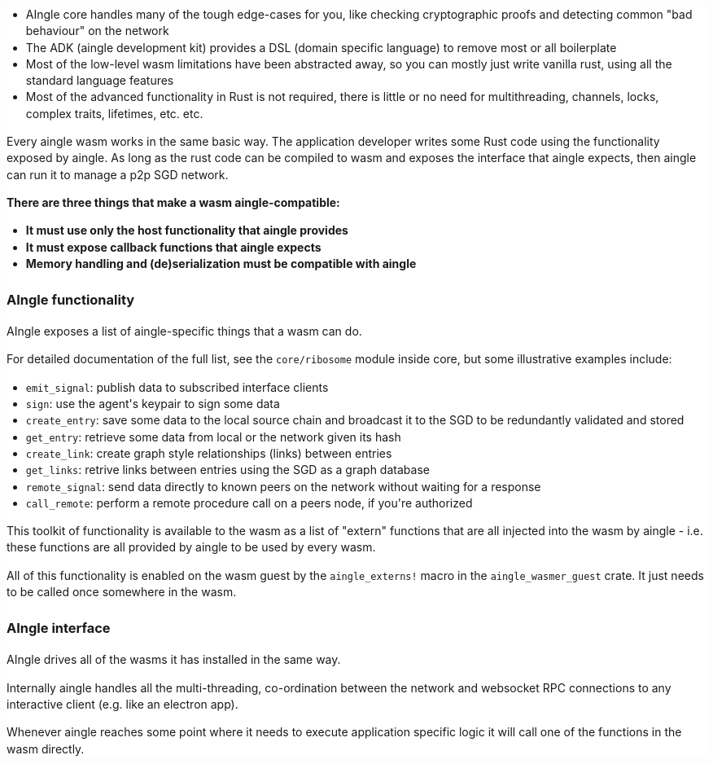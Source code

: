 - AIngle core handles many of the tough edge-cases for you, like checking
  cryptographic proofs and detecting common "bad behaviour" on the network
- The ADK (aingle development kit) provides a DSL (domain specific language)
  to remove most or all boilerplate
- Most of the low-level wasm limitations have been abstracted away, so you can
  mostly just write vanilla rust, using all the standard language features
- Most of the advanced functionality in Rust is not required, there is
  little or no need for multithreading, channels, locks, complex traits,
  lifetimes, etc. etc.

Every aingle wasm works in the same basic way. The application developer
writes some Rust code using the functionality exposed by aingle. As long as
the rust code can be compiled to wasm and exposes the interface that aingle
expects, then aingle can run it to manage a p2p SGD network.

**There are three things that make a wasm aingle-compatible:**

- **It must use only the host functionality that aingle provides**
- **It must expose callback functions that aingle expects**
- **Memory handling and (de)serialization must be compatible with aingle**

### AIngle functionality

AIngle exposes a list of aingle-specific things that a wasm can do.

For detailed documentation of the full list, see the `core/ribosome` module
inside core, but some illustrative examples include:

- `emit_signal`: publish data to subscribed interface clients
- `sign`: use the agent's keypair to sign some data
- `create_entry`: save some data to the local source chain and broadcast it to
  the SGD to be redundantly validated and stored
- `get_entry`: retrieve some data from local or the network given its hash
- `create_link`: create graph style relationships (links) between entries
- `get_links`: retrive links between entries using the SGD as a graph database
- `remote_signal`: send data directly to known peers on the network without waiting for a response
- `call_remote`: perform a remote procedure call on a peers node, if you're authorized

This toolkit of functionality is available to the wasm as a list of "extern"
functions that are all injected into the wasm by aingle - i.e. these
functions are all provided by aingle to be used by every wasm.

All of this functionality is enabled on the wasm guest by the
`aingle_externs!` macro in the `aingle_wasmer_guest` crate. It just needs
to be called once somewhere in the wasm.

### AIngle interface

AIngle drives all of the wasms it has installed in the same way.

Internally aingle handles all the multi-threading, co-ordination between the
network and websocket RPC connections to any interactive client (e.g. like an
 electron app).

Whenever aingle reaches some point where it needs to execute application
specific logic it will call one of the functions in the wasm directly.
